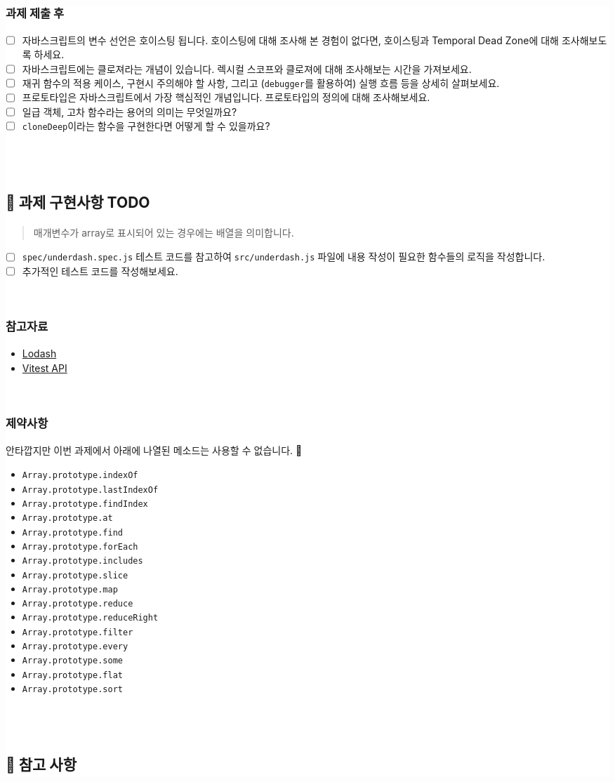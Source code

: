 ### 과제 제출 후

- [ ] 자바스크립트의 변수 선언은 호이스팅 됩니다. 호이스팅에 대해 조사해 본 경험이 없다면, 호이스팅과 Temporal Dead Zone에 대해 조사해보도록 하세요.
- [ ] 자바스크립트에는 클로져라는 개념이 있습니다. 렉시컬 스코프와 클로져에 대해 조사해보는 시간을 가져보세요.
- [ ] 재귀 함수의 적용 케이스, 구현시 주의해야 할 사항, 그리고 (`debugger`를 활용하여) 실행 흐름 등을 상세히 살펴보세요.
- [ ] 프로토타입은 자바스크립트에서 가장 핵심적인 개념입니다. 프로토타입의 정의에 대해 조사해보세요.
- [ ] 일급 객체, 고차 함수라는 용어의 의미는 무엇일까요?
- [ ] `cloneDeep`이라는 함수을 구현한다면 어떻게 할 수 있을까요?

<br>
<br>

## 📌 과제 구현사항 TODO
> 매개변수가 array로 표시되어 있는 경우에는 배열을 의미합니다.

- [ ] `spec/underdash.spec.js` 테스트 코드를 참고하여 `src/underdash.js` 파일에 내용 작성이 필요한 함수들의 로직을 작성합니다.
- [ ] 추가적인 테스트 코드를 작성해보세요.

<br>

### 참고자료

- [Lodash](https://lodash.com/docs/4.17.15)
- [Vitest API](https://vitest.dev/api/)

<br>

### 제약사항

안타깝지만 이번 과제에서 아래에 나열된 메소드는 사용할 수 없습니다. 🥸

- `Array.prototype.indexOf`
- `Array.prototype.lastIndexOf`
- `Array.prototype.findIndex`
- `Array.prototype.at`
- `Array.prototype.find`
- `Array.prototype.forEach`
- `Array.prototype.includes`
- `Array.prototype.slice`
- `Array.prototype.map`
- `Array.prototype.reduce`
- `Array.prototype.reduceRight`
- `Array.prototype.filter`
- `Array.prototype.every`
- `Array.prototype.some`
- `Array.prototype.flat`
- `Array.prototype.sort`

<br>
<br>

## 📌 참고 사항
